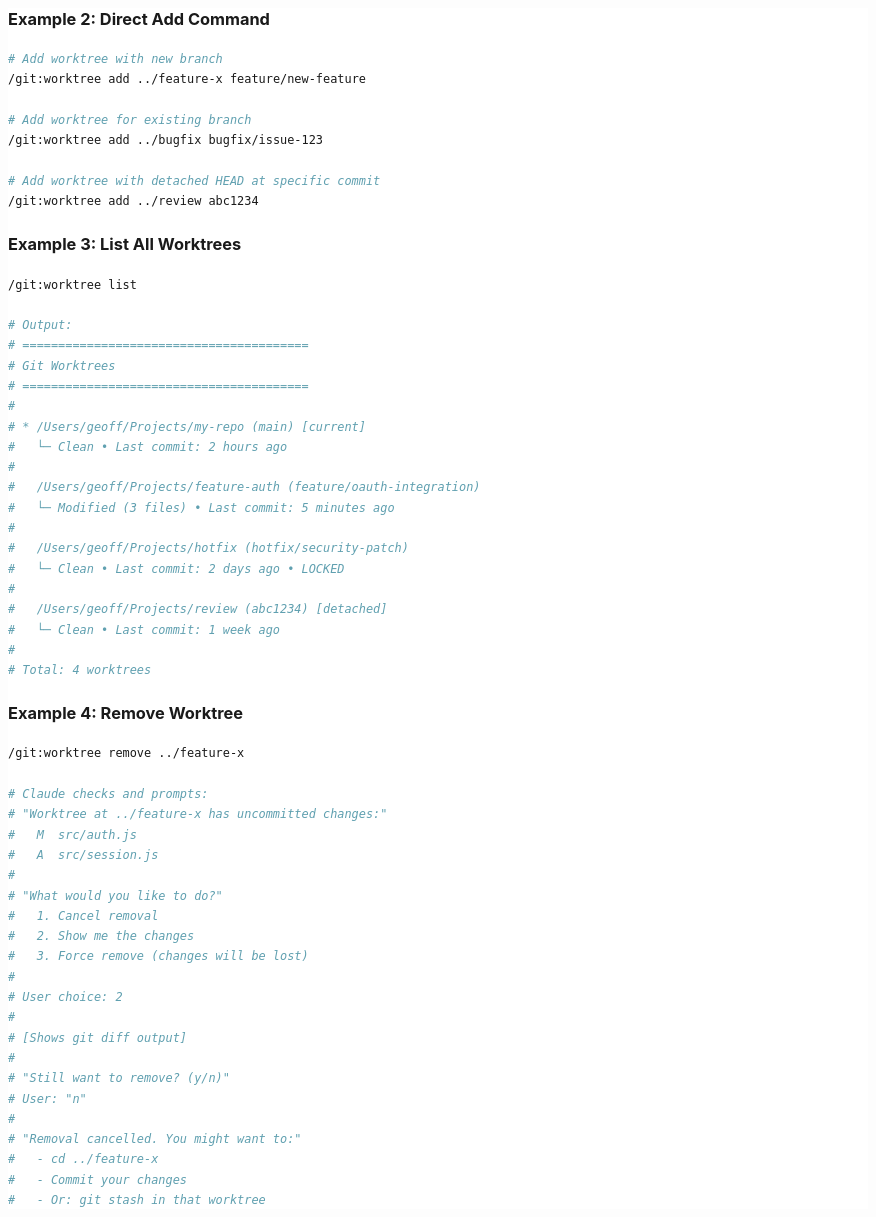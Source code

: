 ### Example 2: Direct Add Command

```bash
# Add worktree with new branch
/git:worktree add ../feature-x feature/new-feature

# Add worktree for existing branch
/git:worktree add ../bugfix bugfix/issue-123

# Add worktree with detached HEAD at specific commit
/git:worktree add ../review abc1234
```

### Example 3: List All Worktrees

```bash
/git:worktree list

# Output:
# ========================================
# Git Worktrees
# ========================================
#
# * /Users/geoff/Projects/my-repo (main) [current]
#   └─ Clean • Last commit: 2 hours ago
#
#   /Users/geoff/Projects/feature-auth (feature/oauth-integration)
#   └─ Modified (3 files) • Last commit: 5 minutes ago
#
#   /Users/geoff/Projects/hotfix (hotfix/security-patch)
#   └─ Clean • Last commit: 2 days ago • LOCKED
#
#   /Users/geoff/Projects/review (abc1234) [detached]
#   └─ Clean • Last commit: 1 week ago
#
# Total: 4 worktrees
```

### Example 4: Remove Worktree

```bash
/git:worktree remove ../feature-x

# Claude checks and prompts:
# "Worktree at ../feature-x has uncommitted changes:"
#   M  src/auth.js
#   A  src/session.js
#
# "What would you like to do?"
#   1. Cancel removal
#   2. Show me the changes
#   3. Force remove (changes will be lost)
#
# User choice: 2
#
# [Shows git diff output]
#
# "Still want to remove? (y/n)"
# User: "n"
#
# "Removal cancelled. You might want to:"
#   - cd ../feature-x
#   - Commit your changes
#   - Or: git stash in that worktree
```